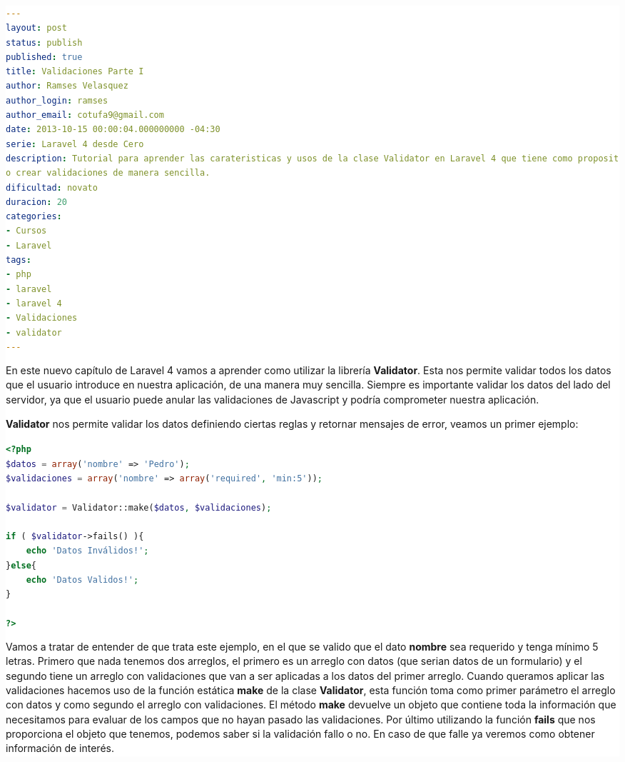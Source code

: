 ```yaml
---
layout: post
status: publish
published: true
title: Validaciones Parte I
author: Ramses Velasquez
author_login: ramses
author_email: cotufa9@gmail.com
date: 2013-10-15 00:00:04.000000000 -04:30
serie: Laravel 4 desde Cero
description: Tutorial para aprender las carateristicas y usos de la clase Validator en Laravel 4 que tiene como proposito crear validaciones de manera sencilla.
dificultad: novato
duracion: 20
categories:
- Cursos
- Laravel
tags:
- php
- laravel
- laravel 4
- Validaciones
- validator
---
```

<p>En este nuevo capítulo de Laravel 4 vamos a aprender como utilizar la librería <strong>Validator</strong>. Esta nos permite validar todos los datos que el usuario introduce en nuestra aplicación, de una manera muy sencilla. Siempre es importante validar los datos del lado del servidor, ya que el usuario puede anular las validaciones de Javascript y podría comprometer nuestra aplicación.</p>

<p><strong>Validator</strong> nos permite validar los datos definiendo ciertas reglas y retornar mensajes de error, veamos un primer ejemplo:</p>

```php
<?php
$datos = array('nombre' => 'Pedro');
$validaciones = array('nombre' => array('required', 'min:5'));

$validator = Validator::make($datos, $validaciones);

if ( $validator->fails() ){
    echo 'Datos Inválidos!';
}else{
    echo 'Datos Validos!';
}

?>
```

<p>Vamos a tratar de entender de que trata este ejemplo, en el que se valido que el dato <strong>nombre</strong> sea requerido y tenga mínimo 5 letras. Primero que nada tenemos dos arreglos, el primero es un arreglo con datos (que serian datos de un formulario) y el segundo tiene un arreglo con validaciones que van a ser aplicadas a los datos del primer arreglo. Cuando queramos aplicar las validaciones hacemos uso de la función estática <strong>make</strong> de la clase <strong>Validator</strong>, esta función toma como primer parámetro el arreglo con datos y como segundo el arreglo con validaciones. El método <strong>make</strong> devuelve un objeto que contiene toda la información que necesitamos para evaluar de los campos que no hayan pasado las validaciones. Por último utilizando la función <strong>fails</strong> que nos proporciona el objeto que tenemos, podemos saber si la validación fallo o no. En caso de que falle ya veremos como obtener información de interés.</p>
